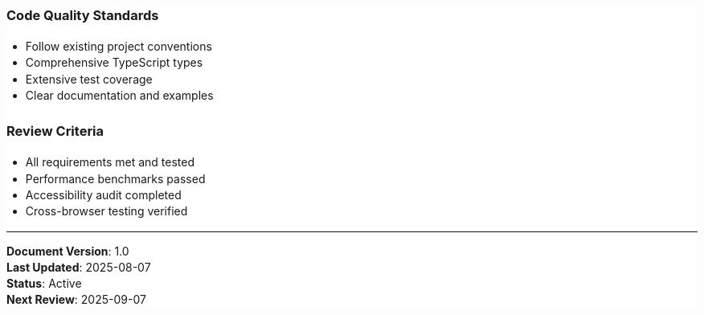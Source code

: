 ### Code Quality Standards
- Follow existing project conventions
- Comprehensive TypeScript types
- Extensive test coverage
- Clear documentation and examples

### Review Criteria
- All requirements met and tested
- Performance benchmarks passed
- Accessibility audit completed
- Cross-browser testing verified

---

**Document Version**: 1.0  
**Last Updated**: 2025-08-07  
**Status**: Active  
**Next Review**: 2025-09-07